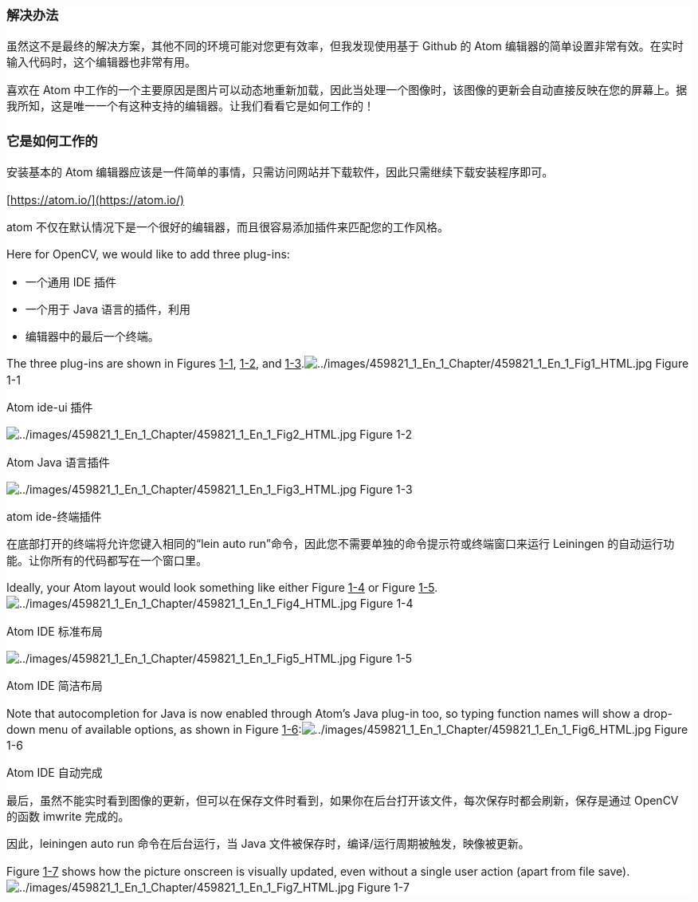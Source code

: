 ### 解决办法

虽然这不是最终的解决方案，其他不同的环境可能对您更有效率，但我发现使用基于 Github 的 Atom 编辑器的简单设置非常有效。在实时输入代码时，这个编辑器也非常有用。

喜欢在 Atom 中工作的一个主要原因是图片可以动态地重新加载，因此当处理一个图像时，该图像的更新会自动直接反映在您的屏幕上。据我所知，这是唯一一个有这种支持的编辑器。让我们看看它是如何工作的！

### 它是如何工作的

安装基本的 Atom 编辑器应该是一件简单的事情，只需访问网站并下载软件，因此只需继续下载安装程序即可。

[https://atom.io/](https://atom.io/)

atom 不仅在默认情况下是一个很好的编辑器，而且很容易添加插件来匹配您的工作风格。

Here for OpenCV, we would like to add three plug-ins:

*   一个通用 IDE 插件

*   一个用于 Java 语言的插件，利用

*   编辑器中的最后一个终端。

The three plug-ins are shown in Figures [1-1](#Fig1), [1-2](#Fig2), and [1-3](#Fig3).![../images/459821_1_En_1_Chapter/459821_1_En_1_Fig1_HTML.jpg](Images/459821_1_En_1_Fig1_HTML.jpg) Figure 1-1

Atom ide-ui 插件

![../images/459821_1_En_1_Chapter/459821_1_En_1_Fig2_HTML.jpg](Images/459821_1_En_1_Fig2_HTML.jpg) Figure 1-2

Atom Java 语言插件

![../images/459821_1_En_1_Chapter/459821_1_En_1_Fig3_HTML.jpg](Images/459821_1_En_1_Fig3_HTML.jpg) Figure 1-3

atom ide-终端插件

在底部打开的终端将允许您键入相同的“lein auto run”命令，因此您不需要单独的命令提示符或终端窗口来运行 Leiningen 的自动运行功能。让你所有的代码都写在一个窗口里。

Ideally, your Atom layout would look something like either Figure [1-4](#Fig4) or Figure [1-5](#Fig5).![../images/459821_1_En_1_Chapter/459821_1_En_1_Fig4_HTML.jpg](Images/459821_1_En_1_Fig4_HTML.jpg) Figure 1-4

Atom IDE 标准布局

![../images/459821_1_En_1_Chapter/459821_1_En_1_Fig5_HTML.jpg](Images/459821_1_En_1_Fig5_HTML.jpg) Figure 1-5

Atom IDE 简洁布局

Note that autocompletion for Java is now enabled through Atom’s Java plug-in too, so typing function names will show a drop-down menu of available options, as shown in Figure [1-6](#Fig6):![../images/459821_1_En_1_Chapter/459821_1_En_1_Fig6_HTML.jpg](Images/459821_1_En_1_Fig6_HTML.jpg) Figure 1-6

Atom IDE 自动完成

最后，虽然不能实时看到图像的更新，但可以在保存文件时看到，如果你在后台打开该文件，每次保存时都会刷新，保存是通过 OpenCV 的函数 imwrite 完成的。

因此，leiningen auto run 命令在后台运行，当 Java 文件被保存时，编译/运行周期被触发，映像被更新。

Figure [1-7](#Fig7) shows how the picture onscreen is visually updated, even without a single user action (apart from file save).![../images/459821_1_En_1_Chapter/459821_1_En_1_Fig7_HTML.jpg](Images/459821_1_En_1_Fig7_HTML.jpg) Figure 1-7
